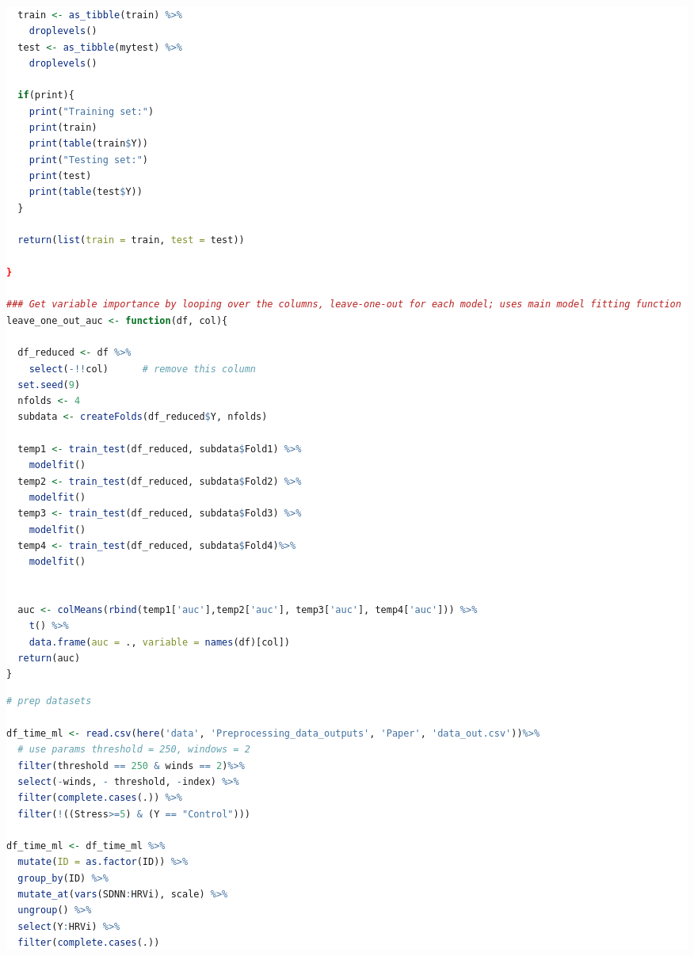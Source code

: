 ``` r
  train <- as_tibble(train) %>%
    droplevels()
  test <- as_tibble(mytest) %>%
    droplevels()
  
  if(print){
    print("Training set:")
    print(train)
    print(table(train$Y))
    print("Testing set:")
    print(test)
    print(table(test$Y))
  }
  
  return(list(train = train, test = test))
  
}

### Get variable importance by looping over the columns, leave-one-out for each model; uses main model fitting function
leave_one_out_auc <- function(df, col){
  
  df_reduced <- df %>%
    select(-!!col)      # remove this column
  set.seed(9)
  nfolds <- 4
  subdata <- createFolds(df_reduced$Y, nfolds)
  
  temp1 <- train_test(df_reduced, subdata$Fold1) %>%
    modelfit()
  temp2 <- train_test(df_reduced, subdata$Fold2) %>%
    modelfit()
  temp3 <- train_test(df_reduced, subdata$Fold3) %>%
    modelfit()
  temp4 <- train_test(df_reduced, subdata$Fold4)%>%
    modelfit()

    
  auc <- colMeans(rbind(temp1['auc'],temp2['auc'], temp3['auc'], temp4['auc'])) %>%
    t() %>%
    data.frame(auc = ., variable = names(df)[col])
  return(auc)
}
```

``` r
# prep datasets

df_time_ml <- read.csv(here('data', 'Preprocessing_data_outputs', 'Paper', 'data_out.csv'))%>%
  # use params threshold = 250, windows = 2
  filter(threshold == 250 & winds == 2)%>%
  select(-winds, - threshold, -index) %>%
  filter(complete.cases(.)) %>%
  filter(!((Stress>=5) & (Y == "Control")))

df_time_ml <- df_time_ml %>%
  mutate(ID = as.factor(ID)) %>%
  group_by(ID) %>%
  mutate_at(vars(SDNN:HRVi), scale) %>%
  ungroup() %>%
  select(Y:HRVi) %>%
  filter(complete.cases(.))

```